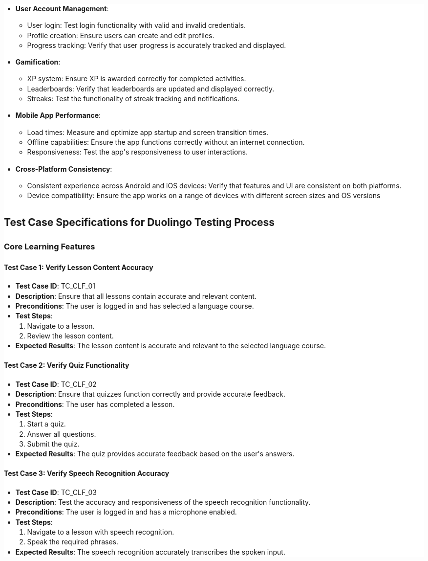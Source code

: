 - **User Account Management**:
  - User login: Test login functionality with valid and invalid credentials.
  - Profile creation: Ensure users can create and edit profiles.
  - Progress tracking: Verify that user progress is accurately tracked and displayed.

- **Gamification**:
  - XP system: Ensure XP is awarded correctly for completed activities.
  - Leaderboards: Verify that leaderboards are updated and displayed correctly.
  - Streaks: Test the functionality of streak tracking and notifications.

- **Mobile App Performance**:
  - Load times: Measure and optimize app startup and screen transition times.
  - Offline capabilities: Ensure the app functions correctly without an internet connection.
  - Responsiveness: Test the app's responsiveness to user interactions.

- **Cross-Platform Consistency**:
  - Consistent experience across Android and iOS devices: Verify that features and UI are consistent on both platforms.
  - Device compatibility: Ensure the app works on a range of devices with different screen sizes and OS versions

## Test Case Specifications for Duolingo Testing Process

### Core Learning Features

#### Test Case 1: Verify Lesson Content Accuracy
- **Test Case ID**: TC_CLF_01
- **Description**: Ensure that all lessons contain accurate and relevant content.
- **Preconditions**: The user is logged in and has selected a language course.
- **Test Steps**:
  1. Navigate to a lesson.
  2. Review the lesson content.
- **Expected Results**: The lesson content is accurate and relevant to the selected language course.

#### Test Case 2: Verify Quiz Functionality
- **Test Case ID**: TC_CLF_02
- **Description**: Ensure that quizzes function correctly and provide accurate feedback.
- **Preconditions**: The user has completed a lesson.
- **Test Steps**:
  1. Start a quiz.
  2. Answer all questions.
  3. Submit the quiz.
- **Expected Results**: The quiz provides accurate feedback based on the user's answers.

#### Test Case 3: Verify Speech Recognition Accuracy
- **Test Case ID**: TC_CLF_03
- **Description**: Test the accuracy and responsiveness of the speech recognition functionality.
- **Preconditions**: The user is logged in and has a microphone enabled.
- **Test Steps**:
  1. Navigate to a lesson with speech recognition.
  2. Speak the required phrases.
- **Expected Results**: The speech recognition accurately transcribes the spoken input.
